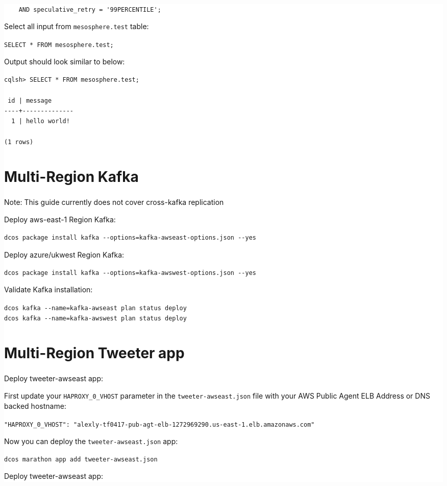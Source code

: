```
    AND speculative_retry = '99PERCENTILE';
```

Select all input from `mesosphere.test` table:
```
SELECT * FROM mesosphere.test;
```

Output should look similar to below:
```
cqlsh> SELECT * FROM mesosphere.test;

 id | message
----+--------------
  1 | hello world!

(1 rows)
```

# Multi-Region Kafka

Note: This guide currently does not cover cross-kafka replication

Deploy aws-east-1 Region Kafka:
```
dcos package install kafka --options=kafka-awseast-options.json --yes
```

Deploy azure/ukwest Region Kafka:
```
dcos package install kafka --options=kafka-awswest-options.json --yes
```

Validate Kafka installation:
```
dcos kafka --name=kafka-awseast plan status deploy
dcos kafka --name=kafka-awswest plan status deploy
```

# Multi-Region Tweeter app

Deploy tweeter-awseast app:

First update your `HAPROXY_0_VHOST` parameter in the `tweeter-awseast.json` file with your AWS Public Agent ELB Address or DNS backed hostname:
```
"HAPROXY_0_VHOST": "alexly-tf0417-pub-agt-elb-1272969290.us-east-1.elb.amazonaws.com"
```

Now you can deploy the `tweeter-awseast.json` app:
```
dcos marathon app add tweeter-awseast.json
```

Deploy tweeter-awseast app:

